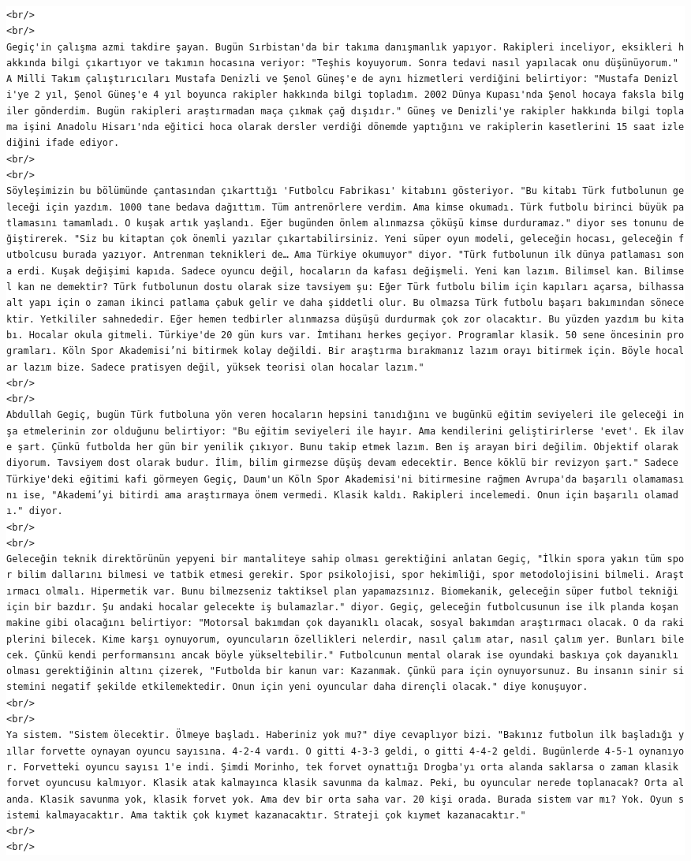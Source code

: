     <br/>
    <br/>
    Gegiç'in çalışma azmi takdire şayan. Bugün Sırbistan'da bir takıma danışmanlık yapıyor. Rakipleri inceliyor, eksikleri hakkında bilgi çıkartıyor ve takımın hocasına veriyor: "Teşhis koyuyorum. Sonra tedavi nasıl yapılacak onu düşünüyorum." A Milli Takım çalıştırıcıları Mustafa Denizli ve Şenol Güneş'e de aynı hizmetleri verdiğini belirtiyor: "Mustafa Denizli'ye 2 yıl, Şenol Güneş'e 4 yıl boyunca rakipler hakkında bilgi topladım. 2002 Dünya Kupası'nda Şenol hocaya faksla bilgiler gönderdim. Bugün rakipleri araştırmadan maça çıkmak çağ dışıdır." Güneş ve Denizli'ye rakipler hakkında bilgi toplama işini Anadolu Hisarı'nda eğitici hoca olarak dersler verdiği dönemde yaptığını ve rakiplerin kasetlerini 15 saat izlediğini ifade ediyor.
    <br/>
    <br/>
    Söyleşimizin bu bölümünde çantasından çıkarttığı 'Futbolcu Fabrikası' kitabını gösteriyor. "Bu kitabı Türk futbolunun geleceği için yazdım. 1000 tane bedava dağıttım. Tüm antrenörlere verdim. Ama kimse okumadı. Türk futbolu birinci büyük patlamasını tamamladı. O kuşak artık yaşlandı. Eğer bugünden önlem alınmazsa çöküşü kimse durduramaz." diyor ses tonunu değiştirerek. "Siz bu kitaptan çok önemli yazılar çıkartabilirsiniz. Yeni süper oyun modeli, geleceğin hocası, geleceğin futbolcusu burada yazıyor. Antrenman teknikleri de… Ama Türkiye okumuyor" diyor. "Türk futbolunun ilk dünya patlaması sona erdi. Kuşak değişimi kapıda. Sadece oyuncu değil, hocaların da kafası değişmeli. Yeni kan lazım. Bilimsel kan. Bilimsel kan ne demektir? Türk futbolunun dostu olarak size tavsiyem şu: Eğer Türk futbolu bilim için kapıları açarsa, bilhassa alt yapı için o zaman ikinci patlama çabuk gelir ve daha şiddetli olur. Bu olmazsa Türk futbolu başarı bakımından sönecektir. Yetkililer sahnededir. Eğer hemen tedbirler alınmazsa düşüşü durdurmak çok zor olacaktır. Bu yüzden yazdım bu kitabı. Hocalar okula gitmeli. Türkiye'de 20 gün kurs var. İmtihanı herkes geçiyor. Programlar klasik. 50 sene öncesinin programları. Köln Spor Akademisi’ni bitirmek kolay değildi. Bir araştırma bırakmanız lazım orayı bitirmek için. Böyle hocalar lazım bize. Sadece pratisyen değil, yüksek teorisi olan hocalar lazım."
    <br/>
    <br/>
    Abdullah Gegiç, bugün Türk futboluna yön veren hocaların hepsini tanıdığını ve bugünkü eğitim seviyeleri ile geleceği inşa etmelerinin zor olduğunu belirtiyor: "Bu eğitim seviyeleri ile hayır. Ama kendilerini geliştirirlerse 'evet'. Ek ilave şart. Çünkü futbolda her gün bir yenilik çıkıyor. Bunu takip etmek lazım. Ben iş arayan biri değilim. Objektif olarak diyorum. Tavsiyem dost olarak budur. İlim, bilim girmezse düşüş devam edecektir. Bence köklü bir revizyon şart." Sadece Türkiye'deki eğitimi kafi görmeyen Gegiç, Daum'un Köln Spor Akademisi'ni bitirmesine rağmen Avrupa'da başarılı olamamasını ise, "Akademi’yi bitirdi ama araştırmaya önem vermedi. Klasik kaldı. Rakipleri incelemedi. Onun için başarılı olamadı." diyor.
    <br/>
    <br/>
    Geleceğin teknik direktörünün yepyeni bir mantaliteye sahip olması gerektiğini anlatan Gegiç, "İlkin spora yakın tüm spor bilim dallarını bilmesi ve tatbik etmesi gerekir. Spor psikolojisi, spor hekimliği, spor metodolojisini bilmeli. Araştırmacı olmalı. Hipermetik var. Bunu bilmezseniz taktiksel plan yapamazsınız. Biomekanik, geleceğin süper futbol tekniği için bir bazdır. Şu andaki hocalar gelecekte iş bulamazlar." diyor. Gegiç, geleceğin futbolcusunun ise ilk planda koşan makine gibi olacağını belirtiyor: "Motorsal bakımdan çok dayanıklı olacak, sosyal bakımdan araştırmacı olacak. O da rakiplerini bilecek. Kime karşı oynuyorum, oyuncuların özellikleri nelerdir, nasıl çalım atar, nasıl çalım yer. Bunları bilecek. Çünkü kendi performansını ancak böyle yükseltebilir." Futbolcunun mental olarak ise oyundaki baskıya çok dayanıklı olması gerektiğinin altını çizerek, "Futbolda bir kanun var: Kazanmak. Çünkü para için oynuyorsunuz. Bu insanın sinir sistemini negatif şekilde etkilemektedir. Onun için yeni oyuncular daha dirençli olacak." diye konuşuyor.
    <br/>
    <br/>
    Ya sistem. "Sistem ölecektir. Ölmeye başladı. Haberiniz yok mu?" diye cevaplıyor bizi. "Bakınız futbolun ilk başladığı yıllar forvette oynayan oyuncu sayısına. 4-2-4 vardı. O gitti 4-3-3 geldi, o gitti 4-4-2 geldi. Bugünlerde 4-5-1 oynanıyor. Forvetteki oyuncu sayısı 1'e indi. Şimdi Morinho, tek forvet oynattığı Drogba'yı orta alanda saklarsa o zaman klasik forvet oyuncusu kalmıyor. Klasik atak kalmayınca klasik savunma da kalmaz. Peki, bu oyuncular nerede toplanacak? Orta alanda. Klasik savunma yok, klasik forvet yok. Ama dev bir orta saha var. 20 kişi orada. Burada sistem var mı? Yok. Oyun sistemi kalmayacaktır. Ama taktik çok kıymet kazanacaktır. Strateji çok kıymet kazanacaktır."
    <br/>
    <br/>